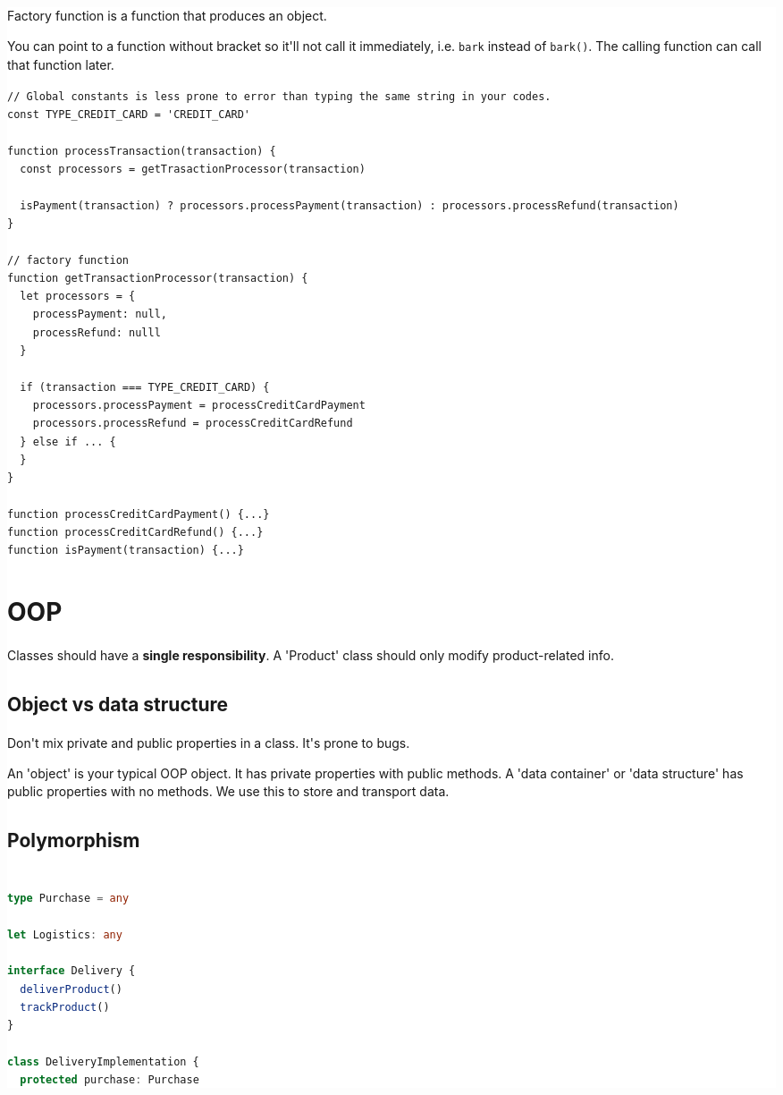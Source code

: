 Factory function is a function that produces an object.

You can point to a function without bracket so it'll not call it immediately, i.e. `bark` instead of `bark()`. The calling function can call that function later.

```
// Global constants is less prone to error than typing the same string in your codes.
const TYPE_CREDIT_CARD = 'CREDIT_CARD'

function processTransaction(transaction) {
  const processors = getTrasactionProcessor(transaction)

  isPayment(transaction) ? processors.processPayment(transaction) : processors.processRefund(transaction)
}

// factory function
function getTransactionProcessor(transaction) {
  let processors = {
    processPayment: null,
    processRefund: nulll
  }

  if (transaction === TYPE_CREDIT_CARD) {
    processors.processPayment = processCreditCardPayment
    processors.processRefund = processCreditCardRefund
  } else if ... {
  }
}

function processCreditCardPayment() {...}
function processCreditCardRefund() {...}
function isPayment(transaction) {...}
```

# OOP

Classes should have a **single responsibility**. A 'Product' class should only modify product-related info.

## Object vs data structure

Don't mix private and public properties in a class. It's prone to bugs.

An 'object' is your typical OOP object. It has private properties with public methods.
A 'data container' or 'data structure' has public properties with no methods. We use this to store and transport data.

## Polymorphism

```polymorphism.ts

type Purchase = any

let Logistics: any

interface Delivery {
  deliverProduct()
  trackProduct()
}

class DeliveryImplementation {
  protected purchase: Purchase

```